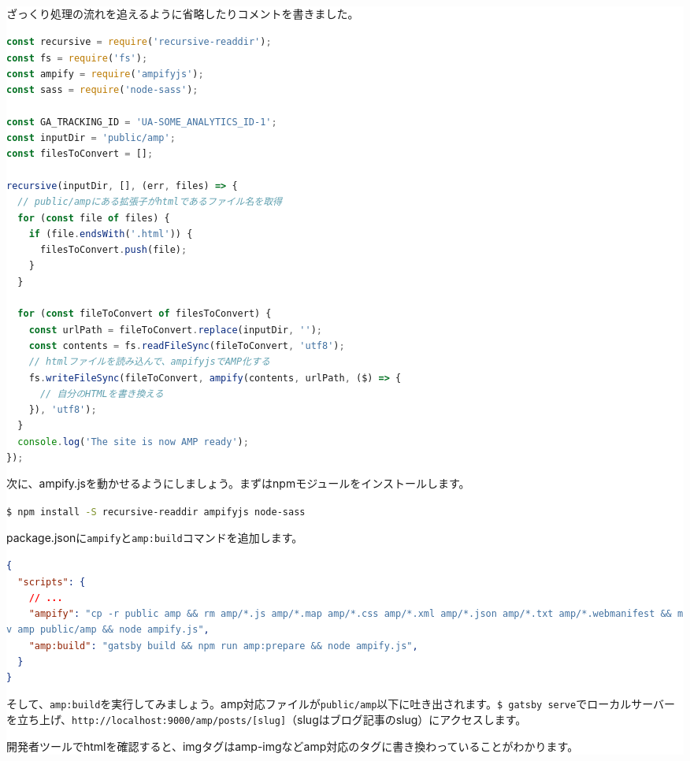 ざっくり処理の流れを追えるように省略したりコメントを書きました。

```js:title=ampify.js
const recursive = require('recursive-readdir');
const fs = require('fs');
const ampify = require('ampifyjs');
const sass = require('node-sass');

const GA_TRACKING_ID = 'UA-SOME_ANALYTICS_ID-1';
const inputDir = 'public/amp';
const filesToConvert = [];

recursive(inputDir, [], (err, files) => {
  // public/ampにある拡張子がhtmlであるファイル名を取得
  for (const file of files) {
    if (file.endsWith('.html')) {
      filesToConvert.push(file);
    }
  }

  for (const fileToConvert of filesToConvert) {
    const urlPath = fileToConvert.replace(inputDir, '');
    const contents = fs.readFileSync(fileToConvert, 'utf8');
    // htmlファイルを読み込んで、ampifyjsでAMP化する
    fs.writeFileSync(fileToConvert, ampify(contents, urlPath, ($) => {
      // 自分のHTMLを書き換える
    }), 'utf8');
  }
  console.log('The site is now AMP ready');
});
```

次に、ampify.jsを動かせるようにしましょう。まずはnpmモジュールをインストールします。

```bash
$ npm install -S recursive-readdir ampifyjs node-sass
```

package.jsonに`ampify`と`amp:build`コマンドを追加します。

```json
{
  "scripts": {
    // ...
    "ampify": "cp -r public amp && rm amp/*.js amp/*.map amp/*.css amp/*.xml amp/*.json amp/*.txt amp/*.webmanifest && mv amp public/amp && node ampify.js",
    "amp:build": "gatsby build && npm run amp:prepare && node ampify.js",
  }
}
```

そして、`amp:build`を実行してみましょう。amp対応ファイルが`public/amp`以下に吐き出されます。`$ gatsby serve`でローカルサーバーを立ち上げ、`http://localhost:9000/amp/posts/[slug]`（slugはブログ記事のslug）にアクセスします。

開発者ツールでhtmlを確認すると、imgタグはamp-imgなどamp対応のタグに書き換わっていることがわかります。
